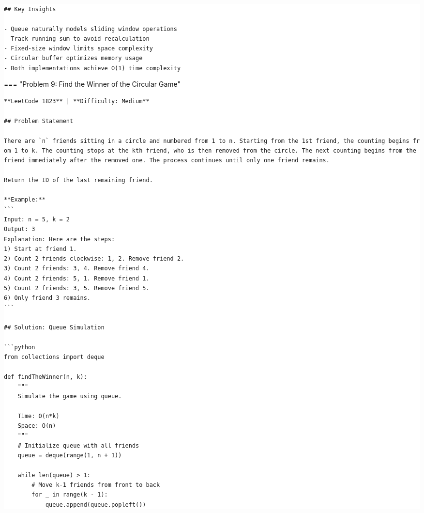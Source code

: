     ## Key Insights

    - Queue naturally models sliding window operations
    - Track running sum to avoid recalculation
    - Fixed-size window limits space complexity
    - Circular buffer optimizes memory usage
    - Both implementations achieve O(1) time complexity

=== "Problem 9: Find the Winner of the Circular Game"

    **LeetCode 1823** | **Difficulty: Medium**

    ## Problem Statement

    There are `n` friends sitting in a circle and numbered from 1 to n. Starting from the 1st friend, the counting begins from 1 to k. The counting stops at the kth friend, who is then removed from the circle. The next counting begins from the friend immediately after the removed one. The process continues until only one friend remains.

    Return the ID of the last remaining friend.

    **Example:**
    ```
    Input: n = 5, k = 2
    Output: 3
    Explanation: Here are the steps:
    1) Start at friend 1.
    2) Count 2 friends clockwise: 1, 2. Remove friend 2.
    3) Count 2 friends: 3, 4. Remove friend 4.
    4) Count 2 friends: 5, 1. Remove friend 1.
    5) Count 2 friends: 3, 5. Remove friend 5.
    6) Only friend 3 remains.
    ```

    ## Solution: Queue Simulation

    ```python
    from collections import deque

    def findTheWinner(n, k):
        """
        Simulate the game using queue.
        
        Time: O(n*k)
        Space: O(n)
        """
        # Initialize queue with all friends
        queue = deque(range(1, n + 1))
        
        while len(queue) > 1:
            # Move k-1 friends from front to back
            for _ in range(k - 1):
                queue.append(queue.popleft())
            